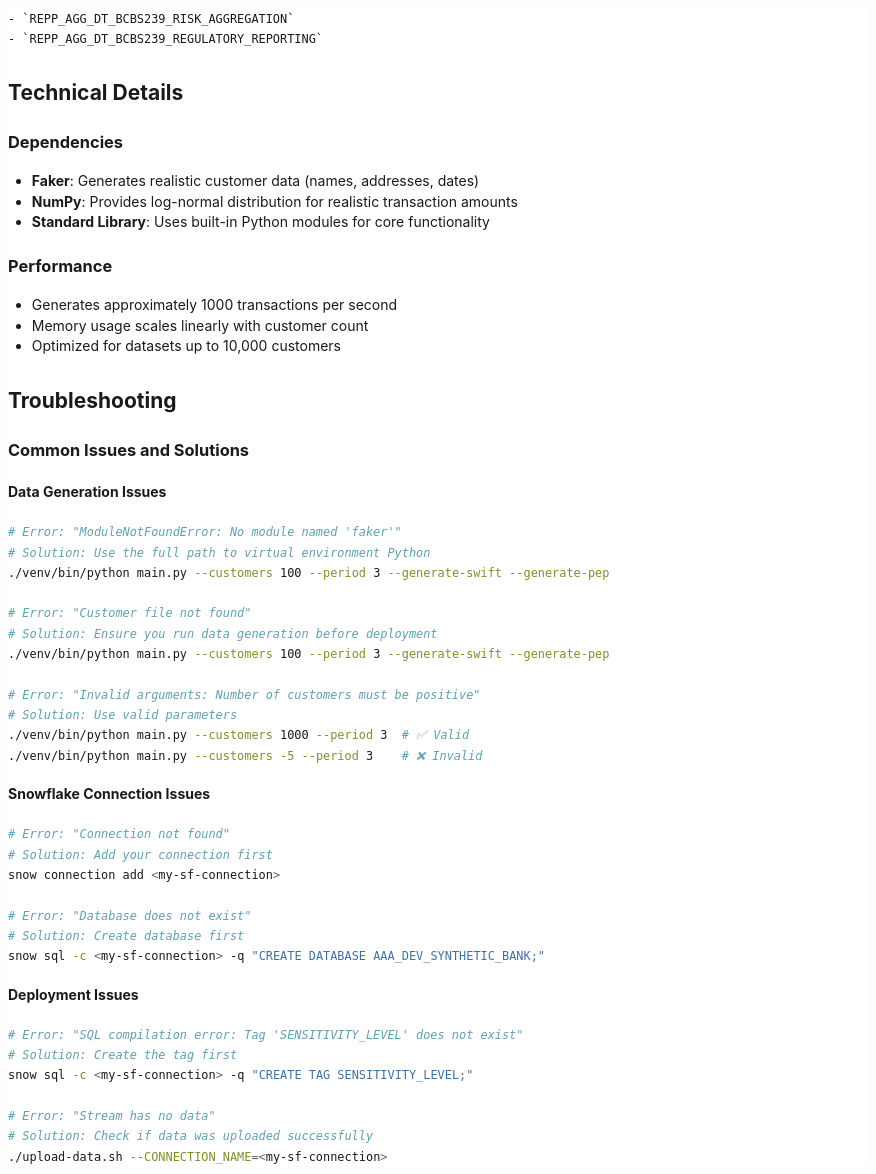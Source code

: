     - `REPP_AGG_DT_BCBS239_RISK_AGGREGATION`
    - `REPP_AGG_DT_BCBS239_REGULATORY_REPORTING`

## Technical Details

### Dependencies
- **Faker**: Generates realistic customer data (names, addresses, dates)
- **NumPy**: Provides log-normal distribution for realistic transaction amounts
- **Standard Library**: Uses built-in Python modules for core functionality

### Performance
- Generates approximately 1000 transactions per second
- Memory usage scales linearly with customer count
- Optimized for datasets up to 10,000 customers

## Troubleshooting

### Common Issues and Solutions

#### **Data Generation Issues**
```bash
# Error: "ModuleNotFoundError: No module named 'faker'"
# Solution: Use the full path to virtual environment Python
./venv/bin/python main.py --customers 100 --period 3 --generate-swift --generate-pep

# Error: "Customer file not found"
# Solution: Ensure you run data generation before deployment
./venv/bin/python main.py --customers 100 --period 3 --generate-swift --generate-pep

# Error: "Invalid arguments: Number of customers must be positive"
# Solution: Use valid parameters
./venv/bin/python main.py --customers 1000 --period 3  # ✅ Valid
./venv/bin/python main.py --customers -5 --period 3    # ❌ Invalid
```

#### **Snowflake Connection Issues**
```bash
# Error: "Connection not found"
# Solution: Add your connection first
snow connection add <my-sf-connection>

# Error: "Database does not exist"
# Solution: Create database first
snow sql -c <my-sf-connection> -q "CREATE DATABASE AAA_DEV_SYNTHETIC_BANK;"
```

#### **Deployment Issues**
```bash
# Error: "SQL compilation error: Tag 'SENSITIVITY_LEVEL' does not exist"
# Solution: Create the tag first
snow sql -c <my-sf-connection> -q "CREATE TAG SENSITIVITY_LEVEL;"

# Error: "Stream has no data"
# Solution: Check if data was uploaded successfully
./upload-data.sh --CONNECTION_NAME=<my-sf-connection>
```
